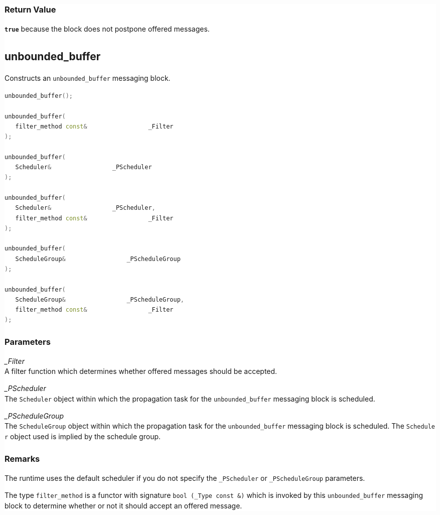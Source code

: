 ### Return Value

**`true`** because the block does not postpone offered messages.

## <a name="ctor"></a> unbounded_buffer

Constructs an `unbounded_buffer` messaging block.

```cpp
unbounded_buffer();

unbounded_buffer(
   filter_method const&                 _Filter
);

unbounded_buffer(
   Scheduler&                 _PScheduler
);

unbounded_buffer(
   Scheduler&                 _PScheduler,
   filter_method const&                 _Filter
);

unbounded_buffer(
   ScheduleGroup&                 _PScheduleGroup
);

unbounded_buffer(
   ScheduleGroup&                 _PScheduleGroup,
   filter_method const&                 _Filter
);
```

### Parameters

*_Filter*<br/>
A filter function which determines whether offered messages should be accepted.

*_PScheduler*<br/>
The `Scheduler` object within which the propagation task for the `unbounded_buffer` messaging block is scheduled.

*_PScheduleGroup*<br/>
The `ScheduleGroup` object within which the propagation task for the `unbounded_buffer` messaging block is scheduled. The `Scheduler` object used is implied by the schedule group.

### Remarks

The runtime uses the default scheduler if you do not specify the `_PScheduler` or `_PScheduleGroup` parameters.

The type `filter_method` is a functor with signature `bool (_Type const &)` which is invoked by this `unbounded_buffer` messaging block to determine whether or not it should accept an offered message.
